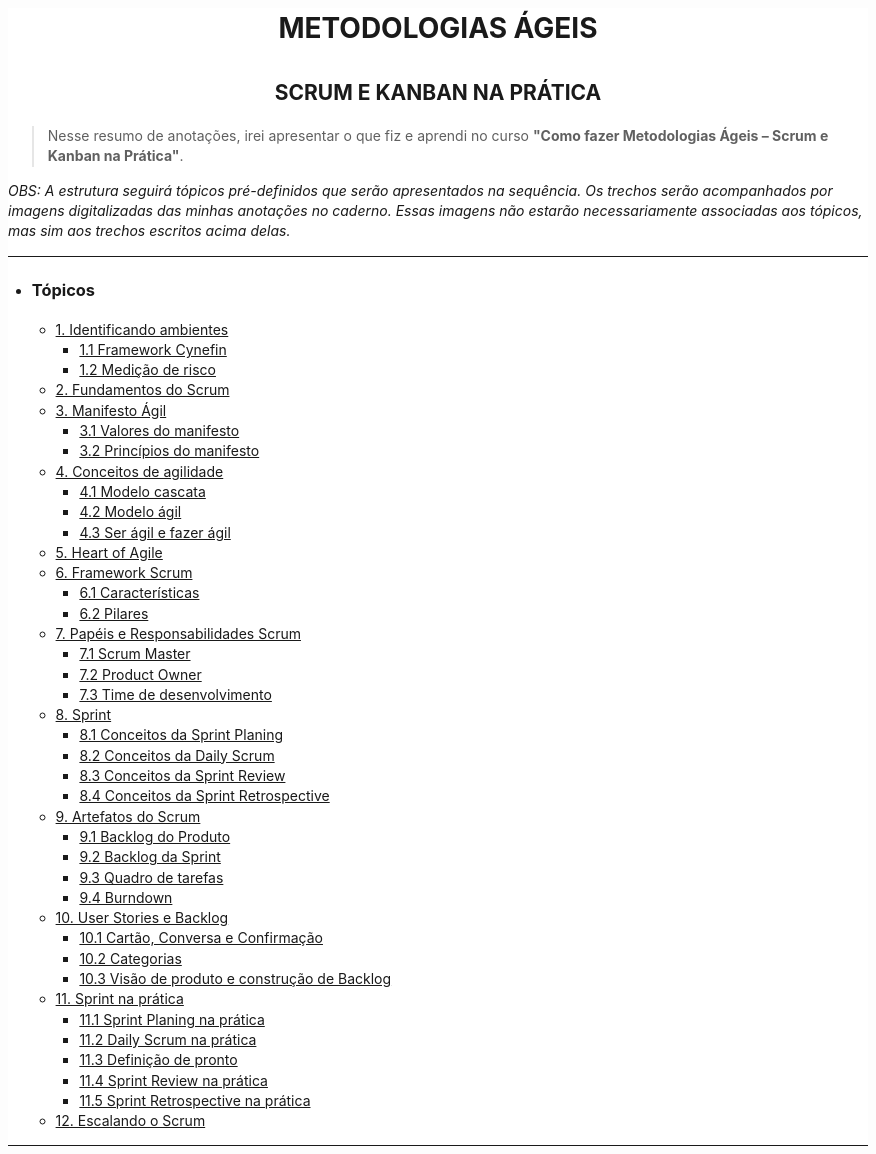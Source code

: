 <center>

# METODOLOGIAS ÁGEIS
## SCRUM E KANBAN NA PRÁTICA

</center>

> Nesse resumo de anotações, irei apresentar o que fiz e aprendi no curso **"Como fazer Metodologias Ágeis – Scrum e Kanban na Prática"**.

*OBS: A estrutura seguirá tópicos pré-definidos que serão apresentados na sequência. Os trechos serão acompanhados por imagens digitalizadas das minhas anotações no caderno. Essas imagens não estarão necessariamente associadas aos tópicos, mas sim aos trechos escritos acima delas.*

---

- ### Tópicos
    - [1. Identificando ambientes](#1-identificando-ambientes)
      - [1.1 Framework Cynefin](#11-framework-cynefin)
      - [1.2 Medição de risco](#12-medição-de-risco)
    - [2. Fundamentos do Scrum](#2-fundamentos-do-scrum)
    - [3. Manifesto Ágil](#3-manifesto-ágil)
      - [3.1 Valores do manifesto](#31-valores-do-manifesto)
      - [3.2 Princípios do manifesto](#32-princípios-do-manifesto)
    - [4. Conceitos de agilidade](#4-conceitos-de-agilidade)
      - [4.1 Modelo cascata](#41-modelo-cascata)
      - [4.2 Modelo ágil](#42-modelo-ágil)
      - [4.3 Ser ágil e fazer ágil](#43-ser-ágil-e-fazer-ágil)
    - [5. Heart of Agile](#5-heart-of-agile)
    - [6. Framework Scrum](#6-framework-scrum)
      - [6.1 Características](#61-características)
      - [6.2 Pilares](#62-pilares)
    - [7. Papéis e Responsabilidades Scrum](#7-papéis-e-responsabilidades-scrum)
      - [7.1 Scrum Master](#71-scrum-master)
      - [7.2 Product Owner](#72-product-owner)
      - [7.3 Time de desenvolvimento](#73-time-de-desenvolvimento)
    - [8. Sprint](#8-sprint)
      - [8.1 Conceitos da Sprint Planing](#81-conceitos-da-sprint-planing)
      - [8.2 Conceitos da Daily Scrum](#82-conceitos-da-daily-scrum)
      - [8.3 Conceitos da Sprint Review](#83-conceitos-da-sprint-review)
      - [8.4 Conceitos da Sprint Retrospective](#84-conceitos-da-sprint-retrospective)
    - [9. Artefatos do Scrum](#9-artefatos-do-scrum)
      - [9.1 Backlog do Produto](#91-backlog-do-produto)
      - [9.2 Backlog da Sprint](#92-backlog-da-sprint)
      - [9.3 Quadro de tarefas](#93-quadro-de-tarefas)
      - [9.4 Burndown](#94-burndown)
    - [10. User Stories e Backlog](#10-user-stories-e-backlog)
      - [10.1 Cartão, Conversa e Confirmação](#101-cartão-conversa-e-confirmação)
      - [10.2 Categorias](#102-categorias)
      - [10.3 Visão de produto e construção de Backlog](#103-visão-de-produto-e-construção-de-backlog)
    - [11. Sprint na prática](#11-sprint-na-prática)
      - [11.1 Sprint Planing na prática](#111-sprint-planing-na-prática)
      - [11.2 Daily Scrum na prática](#112-daily-scrum-na-prática)
      - [11.3 Definição de pronto](#113-definição-de-pronto)
      - [11.4 Sprint Review na prática](#114-sprint-review-na-prática)
      - [11.5 Sprint Retrospective na prática](#115-sprint-retrospective-na-prática)
    - [12. Escalando o Scrum](#12-escalando-o-scrum)

---